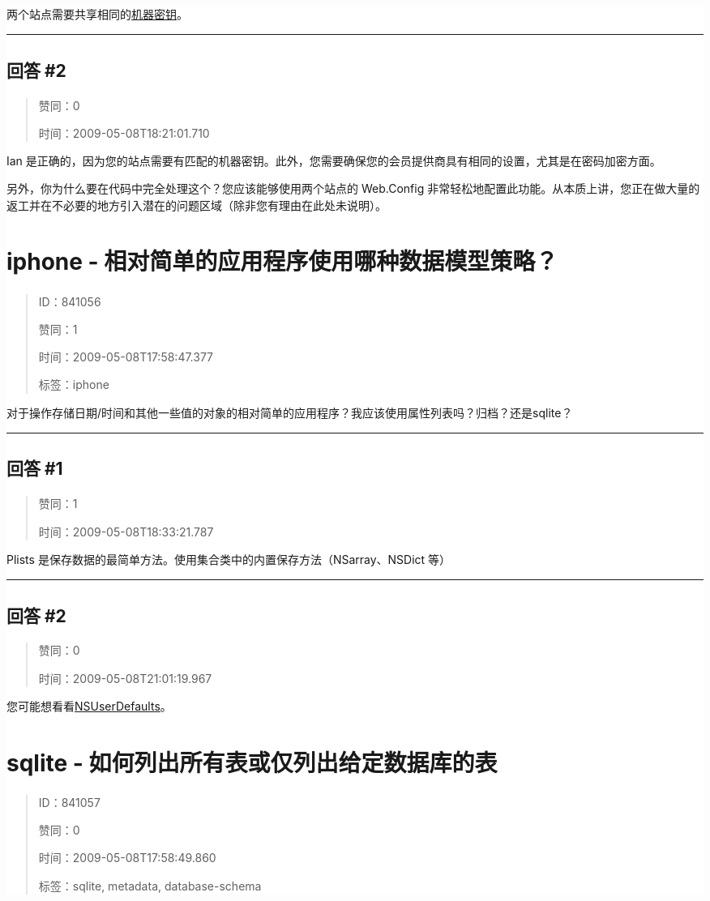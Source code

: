 两个站点需要共享相同的[机器密钥](http://msdn.microsoft.com/en-us/library/ms998288.aspx)。

* * *

## 回答 #2

> 赞同：0
> 
> 时间：2009-05-08T18:21:01.710

Ian 是正确的，因为您的站点需要有匹配的机器密钥。此外，您需要确保您的会员提供商具有相同的设置，尤其是在密码加密方面。

另外，你为什么要在代码中完全处理这个？您应该能够使用两个站点的 Web.Config 非常轻松地配置此功能。从本质上讲，您正在做大量的返工并在不必要的地方引入潜在的问题区域（除非您有理由在此处未说明）。

# iphone - 相对简单的应用程序使用哪种数据模型策略？

> ID：841056
> 
> 赞同：1
> 
> 时间：2009-05-08T17:58:47.377
> 
> 标签：iphone

对于操作存储日期/时间和其他一些值的对象的相对简单的应用程序？我应该使用属性列表吗？归档？还是sqlite？

* * *

## 回答 #1

> 赞同：1
> 
> 时间：2009-05-08T18:33:21.787

Plists 是保存数据的最简单方法。使用集合类中的内置保存方法（NSarray、NSDict 等）

* * *

## 回答 #2

> 赞同：0
> 
> 时间：2009-05-08T21:01:19.967

您可能想看看[NSUserDefaults](http://developer.apple.com/iphone/library/documentation/Cocoa/Reference/Foundation/Classes/NSUserDefaults_Class/Reference/Reference.html)。

# sqlite - 如何列出所有表或仅列出给定数据库的表

> ID：841057
> 
> 赞同：0
> 
> 时间：2009-05-08T17:58:49.860
> 
> 标签：sqlite, metadata, database-schema
